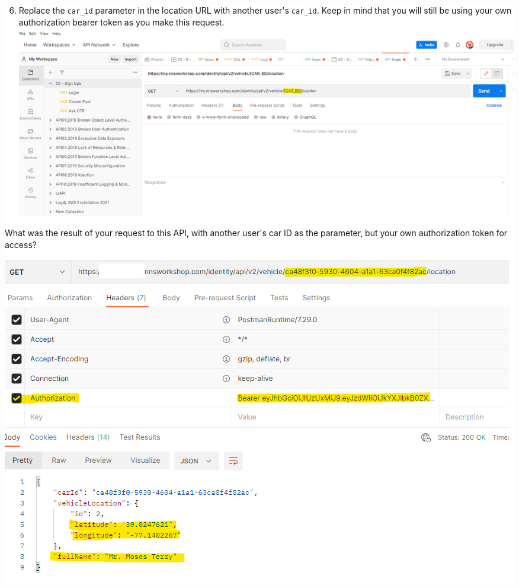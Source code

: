 6. Replace the `car_id` parameter in the location URL with another user's `car_id`. Keep in mind that you will still be using your own authorization bearer token as you make this request.
![Screenshot of postman doing a GET on their vehicle location](img/postman-location-theirs.png)

<aside class="positive">What was the result of your request to this API, with another user's car ID as the parameter, but your own authorization token for access?</aside>

![Screenshot of postman successfully doing a GET on their vehicle location](img/postman-location-theirs-success.png)
